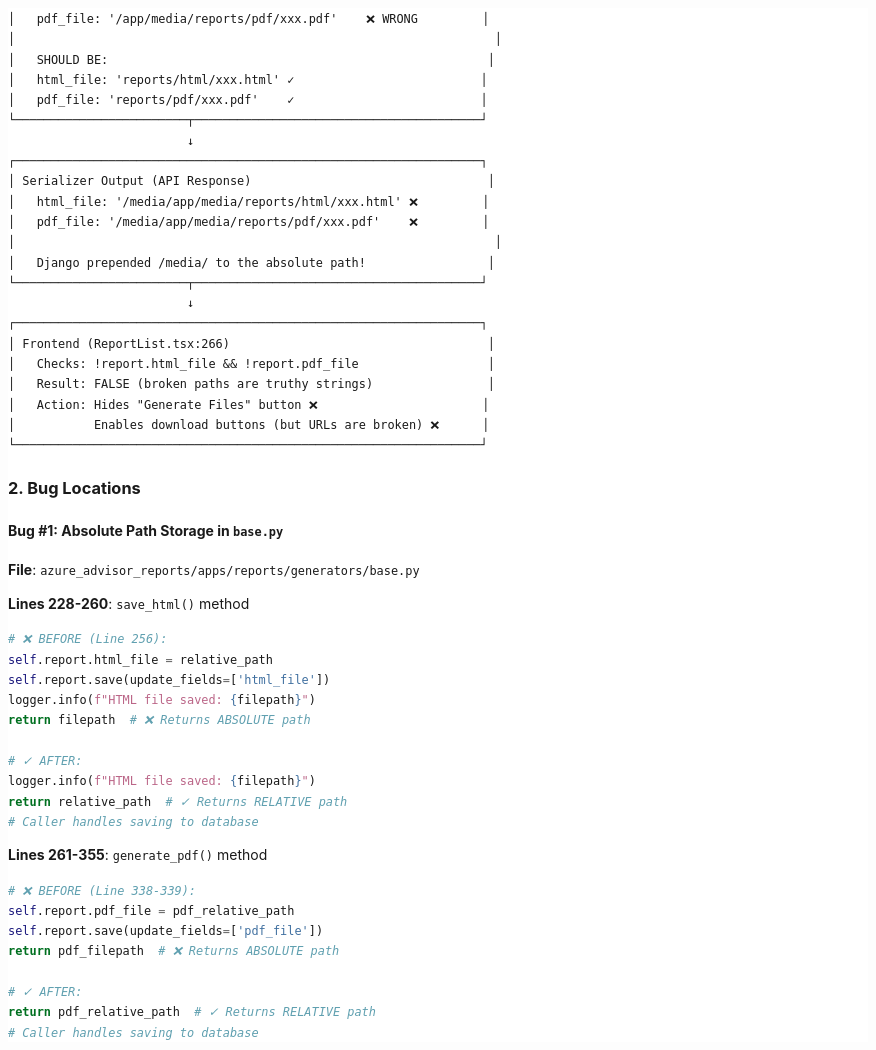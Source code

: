 ```
│   pdf_file: '/app/media/reports/pdf/xxx.pdf'    ❌ WRONG         │
│                                                                   │
│   SHOULD BE:                                                     │
│   html_file: 'reports/html/xxx.html' ✓                          │
│   pdf_file: 'reports/pdf/xxx.pdf'    ✓                          │
└────────────────────────┬────────────────────────────────────────┘
                         ↓
┌─────────────────────────────────────────────────────────────────┐
│ Serializer Output (API Response)                                 │
│   html_file: '/media/app/media/reports/html/xxx.html' ❌         │
│   pdf_file: '/media/app/media/reports/pdf/xxx.pdf'    ❌         │
│                                                                   │
│   Django prepended /media/ to the absolute path!                 │
└────────────────────────┬────────────────────────────────────────┘
                         ↓
┌─────────────────────────────────────────────────────────────────┐
│ Frontend (ReportList.tsx:266)                                    │
│   Checks: !report.html_file && !report.pdf_file                  │
│   Result: FALSE (broken paths are truthy strings)                │
│   Action: Hides "Generate Files" button ❌                       │
│           Enables download buttons (but URLs are broken) ❌      │
└─────────────────────────────────────────────────────────────────┘
```

### 2. Bug Locations

#### Bug #1: Absolute Path Storage in `base.py`

**File**: `azure_advisor_reports/apps/reports/generators/base.py`

**Lines 228-260**: `save_html()` method
```python
# ❌ BEFORE (Line 256):
self.report.html_file = relative_path
self.report.save(update_fields=['html_file'])
logger.info(f"HTML file saved: {filepath}")
return filepath  # ❌ Returns ABSOLUTE path

# ✓ AFTER:
logger.info(f"HTML file saved: {filepath}")
return relative_path  # ✓ Returns RELATIVE path
# Caller handles saving to database
```

**Lines 261-355**: `generate_pdf()` method
```python
# ❌ BEFORE (Line 338-339):
self.report.pdf_file = pdf_relative_path
self.report.save(update_fields=['pdf_file'])
return pdf_filepath  # ❌ Returns ABSOLUTE path

# ✓ AFTER:
return pdf_relative_path  # ✓ Returns RELATIVE path
# Caller handles saving to database
```
